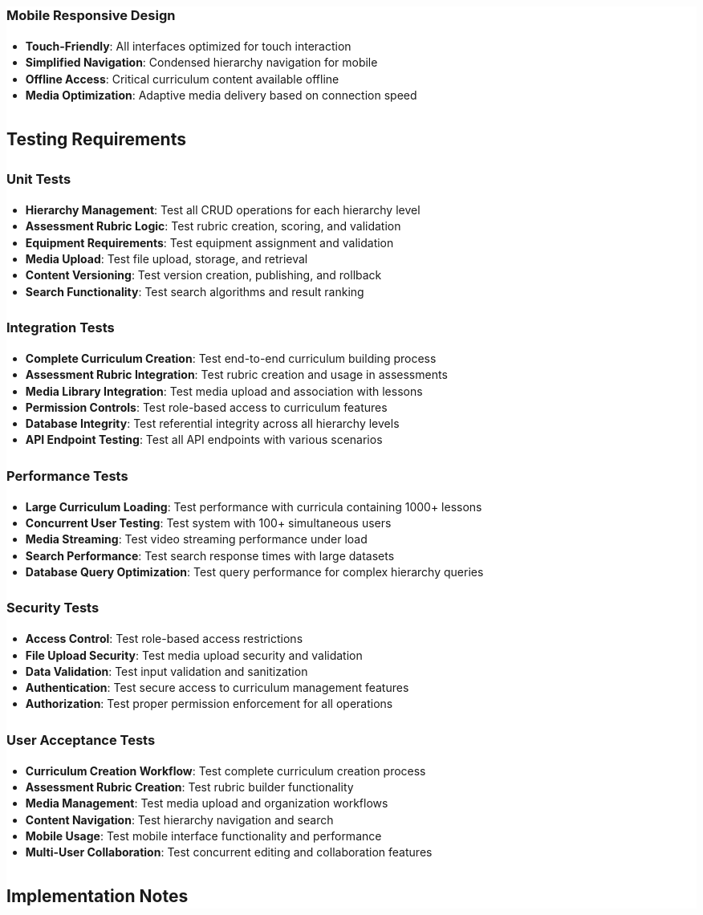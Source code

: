 ### Mobile Responsive Design
- **Touch-Friendly**: All interfaces optimized for touch interaction
- **Simplified Navigation**: Condensed hierarchy navigation for mobile
- **Offline Access**: Critical curriculum content available offline
- **Media Optimization**: Adaptive media delivery based on connection speed

## Testing Requirements

### Unit Tests
- **Hierarchy Management**: Test all CRUD operations for each hierarchy level
- **Assessment Rubric Logic**: Test rubric creation, scoring, and validation
- **Equipment Requirements**: Test equipment assignment and validation
- **Media Upload**: Test file upload, storage, and retrieval
- **Content Versioning**: Test version creation, publishing, and rollback
- **Search Functionality**: Test search algorithms and result ranking

### Integration Tests
- **Complete Curriculum Creation**: Test end-to-end curriculum building process
- **Assessment Rubric Integration**: Test rubric creation and usage in assessments
- **Media Library Integration**: Test media upload and association with lessons
- **Permission Controls**: Test role-based access to curriculum features
- **Database Integrity**: Test referential integrity across all hierarchy levels
- **API Endpoint Testing**: Test all API endpoints with various scenarios

### Performance Tests
- **Large Curriculum Loading**: Test performance with curricula containing 1000+ lessons
- **Concurrent User Testing**: Test system with 100+ simultaneous users
- **Media Streaming**: Test video streaming performance under load
- **Search Performance**: Test search response times with large datasets
- **Database Query Optimization**: Test query performance for complex hierarchy queries

### Security Tests
- **Access Control**: Test role-based access restrictions
- **File Upload Security**: Test media upload security and validation
- **Data Validation**: Test input validation and sanitization
- **Authentication**: Test secure access to curriculum management features
- **Authorization**: Test proper permission enforcement for all operations

### User Acceptance Tests
- **Curriculum Creation Workflow**: Test complete curriculum creation process
- **Assessment Rubric Creation**: Test rubric builder functionality
- **Media Management**: Test media upload and organization workflows
- **Content Navigation**: Test hierarchy navigation and search
- **Mobile Usage**: Test mobile interface functionality and performance
- **Multi-User Collaboration**: Test concurrent editing and collaboration features

## Implementation Notes
